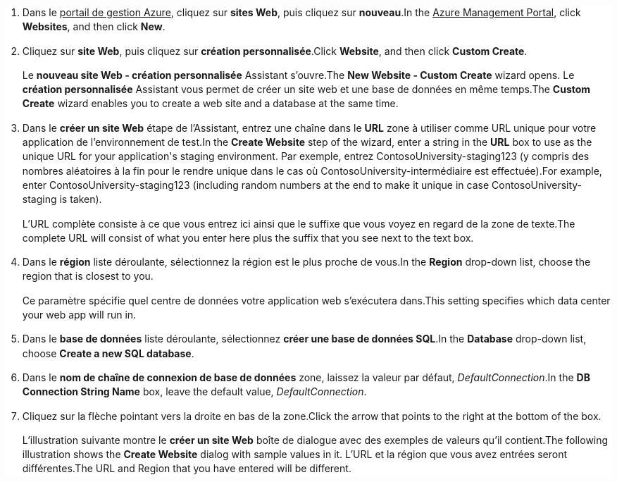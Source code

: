 
1. <span data-ttu-id="87bb9-131">Dans le [portail de gestion Azure](https://manage.windowsazure.com/), cliquez sur **sites Web**, puis cliquez sur **nouveau**.</span><span class="sxs-lookup"><span data-stu-id="87bb9-131">In the [Azure Management Portal](https://manage.windowsazure.com/), click **Websites**, and then click **New**.</span></span>
2. <span data-ttu-id="87bb9-132">Cliquez sur **site Web**, puis cliquez sur **création personnalisée**.</span><span class="sxs-lookup"><span data-stu-id="87bb9-132">Click **Website**, and then click **Custom Create**.</span></span>

    <span data-ttu-id="87bb9-133">Le **nouveau site Web - création personnalisée** Assistant s’ouvre.</span><span class="sxs-lookup"><span data-stu-id="87bb9-133">The **New Website - Custom Create** wizard opens.</span></span> <span data-ttu-id="87bb9-134">Le **création personnalisée** Assistant vous permet de créer un site web et une base de données en même temps.</span><span class="sxs-lookup"><span data-stu-id="87bb9-134">The **Custom Create** wizard enables you to create a web site and a database at the same time.</span></span>
3. <span data-ttu-id="87bb9-135">Dans le **créer un site Web** étape de l’Assistant, entrez une chaîne dans le **URL** zone à utiliser comme URL unique pour votre application de l’environnement de test.</span><span class="sxs-lookup"><span data-stu-id="87bb9-135">In the **Create Website** step of the wizard, enter a string in the **URL** box to use as the unique URL for your application's staging environment.</span></span> <span data-ttu-id="87bb9-136">Par exemple, entrez ContosoUniversity-staging123 (y compris des nombres aléatoires à la fin pour le rendre unique dans le cas où ContosoUniversity-intermédiaire est effectuée).</span><span class="sxs-lookup"><span data-stu-id="87bb9-136">For example, enter ContosoUniversity-staging123 (including random numbers at the end to make it unique in case ContosoUniversity-staging is taken).</span></span>

    <span data-ttu-id="87bb9-137">L’URL complète consiste à ce que vous entrez ici ainsi que le suffixe que vous voyez en regard de la zone de texte.</span><span class="sxs-lookup"><span data-stu-id="87bb9-137">The complete URL will consist of what you enter here plus the suffix that you see next to the text box.</span></span>
4. <span data-ttu-id="87bb9-138">Dans le **région** liste déroulante, sélectionnez la région est le plus proche de vous.</span><span class="sxs-lookup"><span data-stu-id="87bb9-138">In the **Region** drop-down list, choose the region that is closest to you.</span></span>

    <span data-ttu-id="87bb9-139">Ce paramètre spécifie quel centre de données votre application web s’exécutera dans.</span><span class="sxs-lookup"><span data-stu-id="87bb9-139">This setting specifies which data center your web app will run in.</span></span>
5. <span data-ttu-id="87bb9-140">Dans le **base de données** liste déroulante, sélectionnez **créer une base de données SQL**.</span><span class="sxs-lookup"><span data-stu-id="87bb9-140">In the **Database** drop-down list, choose **Create a new SQL database**.</span></span>
6. <span data-ttu-id="87bb9-141">Dans le **nom de chaîne de connexion de base de données** zone, laissez la valeur par défaut, *DefaultConnection*.</span><span class="sxs-lookup"><span data-stu-id="87bb9-141">In the **DB Connection String Name** box, leave the default value, *DefaultConnection*.</span></span>
7. <span data-ttu-id="87bb9-142">Cliquez sur la flèche pointant vers la droite en bas de la zone.</span><span class="sxs-lookup"><span data-stu-id="87bb9-142">Click the arrow that points to the right at the bottom of the box.</span></span>

    <span data-ttu-id="87bb9-143">L’illustration suivante montre le **créer un site Web** boîte de dialogue avec des exemples de valeurs qu’il contient.</span><span class="sxs-lookup"><span data-stu-id="87bb9-143">The following illustration shows the **Create Website** dialog with sample values in it.</span></span> <span data-ttu-id="87bb9-144">L’URL et la région que vous avez entrées seront différentes.</span><span class="sxs-lookup"><span data-stu-id="87bb9-144">The URL and Region that you have entered will be different.</span></span>
